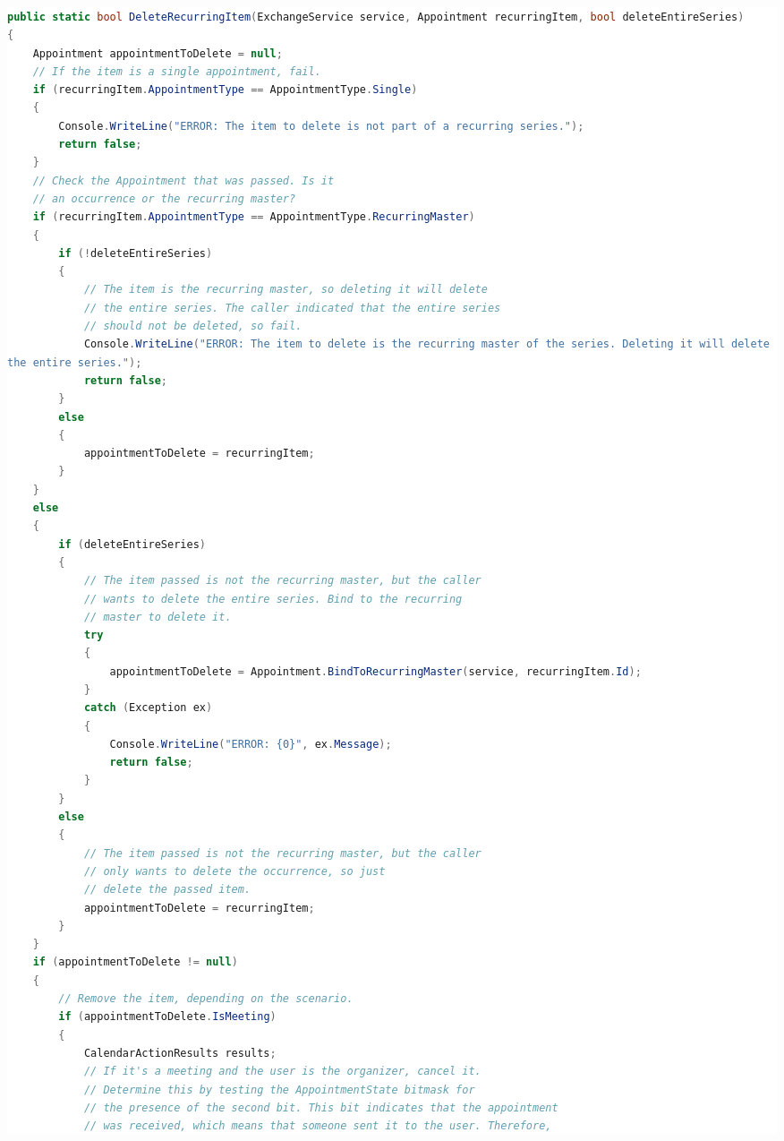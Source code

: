 ```cs
public static bool DeleteRecurringItem(ExchangeService service, Appointment recurringItem, bool deleteEntireSeries)
{
    Appointment appointmentToDelete = null;
    // If the item is a single appointment, fail.
    if (recurringItem.AppointmentType == AppointmentType.Single)
    {
        Console.WriteLine("ERROR: The item to delete is not part of a recurring series.");
        return false;
    }
    // Check the Appointment that was passed. Is it
    // an occurrence or the recurring master?
    if (recurringItem.AppointmentType == AppointmentType.RecurringMaster)
    {
        if (!deleteEntireSeries)
        {
            // The item is the recurring master, so deleting it will delete
            // the entire series. The caller indicated that the entire series
            // should not be deleted, so fail.
            Console.WriteLine("ERROR: The item to delete is the recurring master of the series. Deleting it will delete the entire series.");
            return false;
        }
        else
        {
            appointmentToDelete = recurringItem;
        }
    }
    else
    {
        if (deleteEntireSeries)
        {
            // The item passed is not the recurring master, but the caller
            // wants to delete the entire series. Bind to the recurring
            // master to delete it.
            try
            {
                appointmentToDelete = Appointment.BindToRecurringMaster(service, recurringItem.Id);
            }
            catch (Exception ex)
            {
                Console.WriteLine("ERROR: {0}", ex.Message);
                return false;
            }
        }
        else
        {
            // The item passed is not the recurring master, but the caller
            // only wants to delete the occurrence, so just
            // delete the passed item.
            appointmentToDelete = recurringItem;
        }
    }
    if (appointmentToDelete != null)
    {
        // Remove the item, depending on the scenario. 
        if (appointmentToDelete.IsMeeting)
        {
            CalendarActionResults results;
            // If it's a meeting and the user is the organizer, cancel it.
            // Determine this by testing the AppointmentState bitmask for 
            // the presence of the second bit. This bit indicates that the appointment
            // was received, which means that someone sent it to the user. Therefore,
```